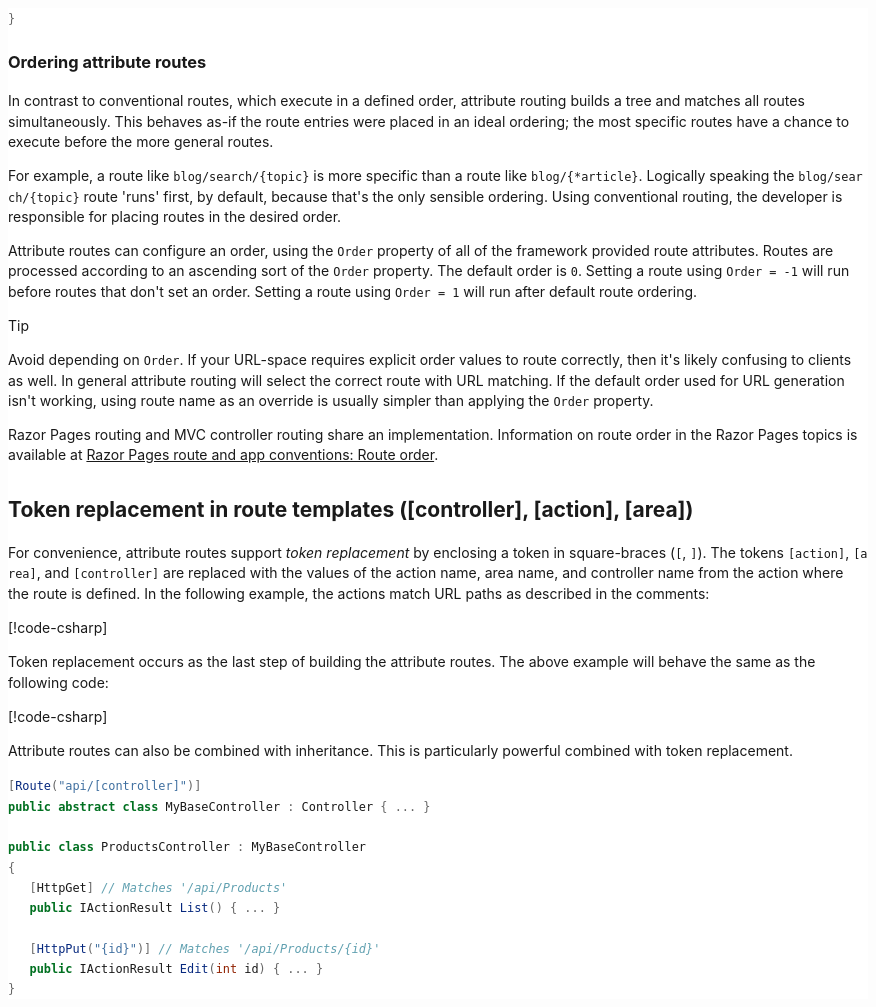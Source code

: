 ```csharp
}
```

<a name="routing-ordering-ref-label"></a>

### Ordering attribute routes

In contrast to conventional routes, which execute in a defined order, attribute routing builds a tree and matches all routes simultaneously. This behaves as-if the route entries were placed in an ideal ordering; the most specific routes have a chance to execute before the more general routes.

For example, a route like `blog/search/{topic}` is more specific than a route like `blog/{*article}`. Logically speaking the `blog/search/{topic}` route 'runs' first, by default, because that's the only sensible ordering. Using conventional routing, the developer is  responsible for placing routes in the desired order.

Attribute routes can configure an order, using the `Order` property of all of the framework provided route attributes. Routes are processed according to an ascending sort of the `Order` property. The default order is `0`. Setting a route using `Order = -1` will run before routes that don't set an order. Setting a route using `Order = 1` will run after default route ordering.

> [!TIP]
> Avoid depending on `Order`. If your URL-space requires explicit order values to route correctly, then it's likely confusing to clients as well. In general attribute routing will select the correct route with URL matching. If the default order used for URL generation isn't working, using route name as an override is usually simpler than applying the `Order` property.

Razor Pages routing and MVC controller routing share an implementation. Information on route order in the Razor Pages topics is available at [Razor Pages route and app conventions: Route order](xref:razor-pages/razor-pages-conventions#route-order).

<a name="routing-token-replacement-templates-ref-label"></a>

## Token replacement in route templates ([controller], [action], [area])

For convenience, attribute routes support *token replacement* by enclosing a token in square-braces (`[`, `]`). The tokens `[action]`, `[area]`, and `[controller]` are replaced with the values of the action name, area name, and controller name from the action where the route is defined. In the following example, the actions match URL paths as described in the comments:

[!code-csharp[](routing/samples/2.x/main/Controllers/ProductsController.cs?range=7-11,13-17,20-22)]

Token replacement occurs as the last step of building the attribute routes. The above example will behave the same as the following code:

[!code-csharp[](routing/samples/2.x/main/Controllers/ProductsController2.cs?range=7-11,13-17,20-22)]

Attribute routes can also be combined with inheritance. This is particularly powerful combined with token replacement.

```csharp
[Route("api/[controller]")]
public abstract class MyBaseController : Controller { ... }

public class ProductsController : MyBaseController
{
   [HttpGet] // Matches '/api/Products'
   public IActionResult List() { ... }

   [HttpPut("{id}")] // Matches '/api/Products/{id}'
   public IActionResult Edit(int id) { ... }
}
```
